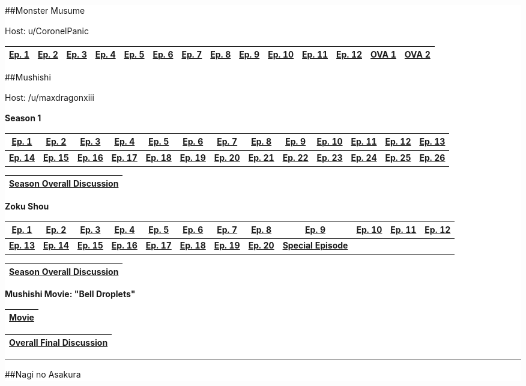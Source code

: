 
##Monster Musume

Host: u/CoronelPanic

[**Ep. 1**](/comments/a50b2j)|[**Ep. 2**](/comments/a5biz7)|[**Ep. 3**](/comments/a5muow)|[**Ep. 4**](/comments/a5y75h)|[**Ep. 5**](/comments/a69cd4)|[**Ep. 6**](/comments/a6jblx)|[**Ep. 7**](/comments/a6tdf8)|[**Ep. 8**](/comments/a74gbz)|[**Ep. 9**](/comments/a7frjt)|[**Ep. 10**](/comments/a7r306)|[**Ep. 11**](/comments/a833c3)|[**Ep. 12**](/comments/a8ext0)|[**OVA 1**](/comments/a8oyhs)|[**OVA 2**](/comments/a8yva4)|
-|-|-|-|-|-|-|-|-|-|-|-|-|-|

##Mushishi

Host: /u/maxdragonxiii

**Season 1**

[**Ep. 1**](/comments/93sstl)|[**Ep. 2**](/comments/9433ve)|[**Ep. 3**](/comments/94d6v6)|[**Ep. 4**](/comments/94mff2)|[**Ep. 5**](/comments/94ucm5)|[**Ep. 6**](/comments/954vez)|[**Ep. 7**](/comments/95f8i4)|[**Ep. 8**](/comments/95py70)|[**Ep. 9**](/comments/9606hc)|[**Ep. 10**](/comments/96an5b)|[**Ep. 11**](/comments/96jv47)|[**Ep. 12**](/comments/96s157)|[**Ep. 13**](/comments/971xbo)|
-|-|-|-|-|-|-|-|-|-|-|-|-|
[**Ep. 14**](/comments/97c5fm)|[**Ep. 15**](/comments/97lqvn)|[**Ep. 16**](/comments/97w4wy)|[**Ep. 17**](/comments/985zk3)|[**Ep. 18**](/comments/98ewtq)|[**Ep. 19**](/comments/98nilz)|[**Ep. 20**](/comments/98xfw5)|[**Ep. 21**](/comments/996zx4)|[**Ep. 22**](/comments/99h449)|[**Ep. 23**](/comments/99raa6)|[**Ep. 24**](/comments/9a161z)|[**Ep. 25**](/comments/9aa4fz)|[**Ep. 26**](/comments/9aizgh)|

[**Season Overall Discussion**](/comments/9asr7a)|
-|

**Zoku Shou**

[**Ep. 1**](/comments/9b2rgk)|[**Ep. 2**](/comments/9bd887)|[**Ep. 3**](/comments/9bn1e9)|[**Ep. 4**](/comments/9bxjb9)|[**Ep. 5**](/comments/9c6jdw)|[**Ep. 6**](/comments/9cfi4q)|[**Ep. 7**](/comments/9cp6wl)|[**Ep. 8**](/comments/9czugx)|[**Ep. 9**](/comments/9dayaa)|[**Ep. 10**](/comments/9dnpgp)|[**Ep. 11**](/comments/9dz8o7)|[**Ep. 12**](/comments/9e6spe)|
-|-|-|-|-|-|-|-|-|-|-|-|
[**Ep. 13**](/comments/9eg5y0)|[**Ep. 14**](/comments/9eqsz1)|[**Ep. 15**](/comments/9f9779)|[**Ep. 16**](/comments/9fm0bw)|[**Ep. 17**](/comments/9fvsyz)|[**Ep. 18**](/comments/9g4ydu)|[**Ep. 19**](/comments/9ge5b4)|[**Ep. 20**](/comments/9gmst8)|[**Special Episode**](/comments/9gyqtu)|

[**Season Overall Discussion**](/comments/9h8iqf)|
-|

**Mushishi Movie: "Bell Droplets"**

[**Movie**](/comments/9hia45)|
-|


[**Overall Final Discussion**](/comments/9htk9j)|
-|

---

##Nagi no Asakura
